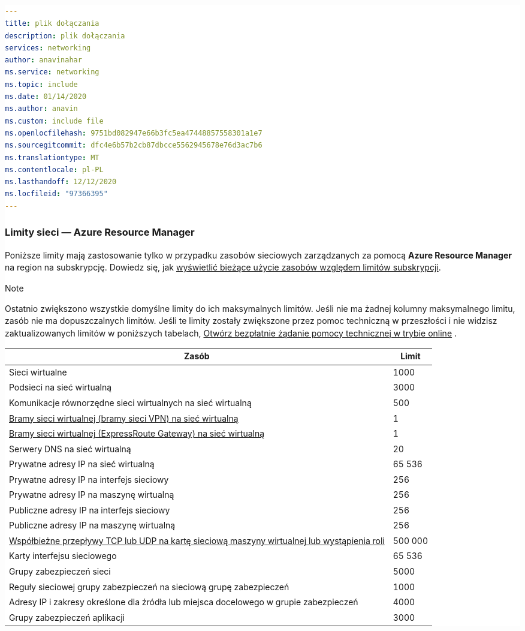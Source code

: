 ```yaml
---
title: plik dołączania
description: plik dołączania
services: networking
author: anavinahar
ms.service: networking
ms.topic: include
ms.date: 01/14/2020
ms.author: anavin
ms.custom: include file
ms.openlocfilehash: 9751bd082947e66b3fc5ea47448857558301a1e7
ms.sourcegitcommit: dfc4e6b57b2cb87dbcce5562945678e76d3ac7b6
ms.translationtype: MT
ms.contentlocale: pl-PL
ms.lasthandoff: 12/12/2020
ms.locfileid: "97366395"
---
```

### <a name="networking-limits---azure-resource-manager"></a><a name="azure-resource-manager-virtual-networking-limits"></a>Limity sieci — Azure Resource Manager
Poniższe limity mają zastosowanie tylko w przypadku zasobów sieciowych zarządzanych za pomocą **Azure Resource Manager** na region na subskrypcję. Dowiedz się, jak [wyświetlić bieżące użycie zasobów względem limitów subskrypcji](../articles/networking/check-usage-against-limits.md).

> [!NOTE]
> Ostatnio zwiększono wszystkie domyślne limity do ich maksymalnych limitów. Jeśli nie ma żadnej kolumny maksymalnego limitu, zasób nie ma dopuszczalnych limitów. Jeśli te limity zostały zwiększone przez pomoc techniczną w przeszłości i nie widzisz zaktualizowanych limitów w poniższych tabelach, [Otwórz bezpłatnie żądanie pomocy technicznej w trybie online](../articles/azure-resource-manager/templates/error-resource-quota.md) .

| Zasób | Limit | 
| --- | --- |
| Sieci wirtualne |1000 |
| Podsieci na sieć wirtualną |3000 |
| Komunikacje równorzędne sieci wirtualnych na sieć wirtualną |500 |
| [Bramy sieci wirtualnej (bramy sieci VPN) na sieć wirtualną](../articles/vpn-gateway/vpn-gateway-about-vpngateways.md#gwsku) |1 |
| [Bramy sieci wirtualnej (ExpressRoute Gateway) na sieć wirtualną](../articles/expressroute/expressroute-about-virtual-network-gateways.md#gwsku) |1 |
| Serwery DNS na sieć wirtualną |20 |
| Prywatne adresy IP na sieć wirtualną |65 536 |
| Prywatne adresy IP na interfejs sieciowy |256 |
| Prywatne adresy IP na maszynę wirtualną |256 |
| Publiczne adresy IP na interfejs sieciowy |256 |
| Publiczne adresy IP na maszynę wirtualną |256 |
| [Współbieżne przepływy TCP lub UDP na kartę sieciową maszyny wirtualnej lub wystąpienia roli](../articles/virtual-network/virtual-machine-network-throughput.md#flow-limits-and-recommendations) |500 000 |
| Karty interfejsu sieciowego |65 536 |
| Grupy zabezpieczeń sieci |5000 |
| Reguły sieciowej grupy zabezpieczeń na sieciową grupę zabezpieczeń |1000 |
| Adresy IP i zakresy określone dla źródła lub miejsca docelowego w grupie zabezpieczeń |4000 |
| Grupy zabezpieczeń aplikacji |3000 |